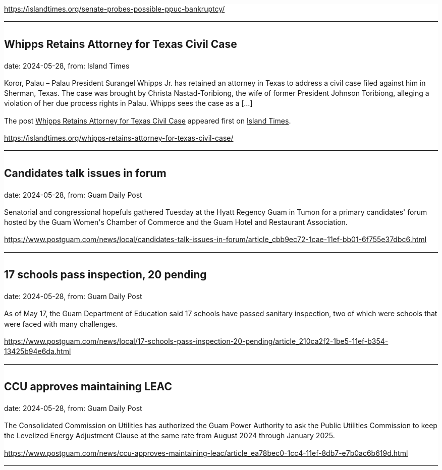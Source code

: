 
<https://islandtimes.org/senate-probes-possible-ppuc-bankruptcy/>

---

## Whipps Retains Attorney for Texas Civil Case

date: 2024-05-28, from: Island Times

<p>Koror, Palau &#8211; Palau President Surangel Whipps Jr. has retained an attorney in Texas to address a civil case filed against him in Sherman, Texas. The case was brought by Christa Nastad-Toribiong, the wife of former President Johnson Toribiong, alleging a violation of her due process rights in Palau. Whipps sees the case as a [&#8230;]</p>
<p>The post <a href="https://islandtimes.org/whipps-retains-attorney-for-texas-civil-case/">Whipps Retains Attorney for Texas Civil Case</a> appeared first on <a href="https://islandtimes.org">Island Times</a>.</p>
 

<https://islandtimes.org/whipps-retains-attorney-for-texas-civil-case/>

---

## Candidates talk issues in forum

date: 2024-05-28, from: Guam Daily Post

Senatorial and congressional hopefuls gathered Tuesday at the Hyatt Regency Guam in Tumon for a primary candidates' forum hosted by the Guam Women's Chamber of Commerce and the Guam Hotel and Restaurant Association. 

<https://www.postguam.com/news/local/candidates-talk-issues-in-forum/article_cbb9ec72-1cae-11ef-bb01-6f755e37dbc6.html>

---

## 17 schools pass inspection, 20 pending

date: 2024-05-28, from: Guam Daily Post

As of May 17, the Guam Department of Education said 17 schools have passed sanitary inspection, two of which were schools that were faced with many challenges. 

<https://www.postguam.com/news/local/17-schools-pass-inspection-20-pending/article_210ca2f2-1be5-11ef-b354-13425b94e6da.html>

---

## CCU approves maintaining LEAC

date: 2024-05-28, from: Guam Daily Post

The Consolidated Commission on Utilities has authorized the Guam Power Authority to ask the Public Utilities Commission to keep the Levelized Energy Adjustment Clause at the same rate from August 2024 through January 2025. 

<https://www.postguam.com/news/ccu-approves-maintaining-leac/article_ea78bec0-1cc4-11ef-8db7-e7b0ac6b619d.html>

---